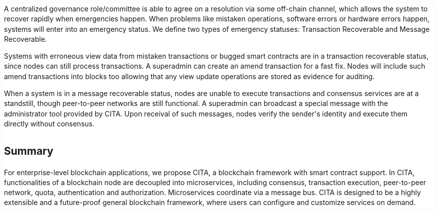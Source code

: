 A centralized governance role/committee is able to agree on a resolution via some off-chain channel, which allows the system to recover rapidly when emergencies happen. When problems like mistaken operations, software errors or hardware errors happen, systems will enter into an emergency status. We define two types of emergency statuses: Transaction Recoverable and Message Recoverable.

Systems with erroneous view data from mistaken transactions or bugged smart contracts are  in a transaction recoverable status, since nodes can still process transactions. A superadmin can create an amend transaction for a fast fix. Nodes will include such amend transactions into blocks too allowing that any view update operations are stored as evidence for auditing.

When a system is in a message recoverable status, nodes are unable to execute transactions and consensus services are at a standstill, though peer-to-peer networks are still functional. A superadmin can broadcast a special message with the administrator tool provided by CITA. Upon receival of such messages, nodes verify the sender's identity and execute them directly without consensus.

## Summary

For enterprise-level blockchain applications, we propose CITA, a blockchain framework with smart contract support. In CITA, functionalities of a blockchain node are decoupled into microservices, including consensus, transaction execution, peer-to-peer network, quota, authentication and authorization. Microservices coordinate via a message bus. CITA is designed to be a highly extensible and a future-proof general blockchain framework, where users can configure and customize services on demand.

[1]:http://pmg.csail.mit.edu/papers/osdi99.pdf
[2]:https://tendermint.readthedocs.io/en/master/introduction.html#consensus-overview
